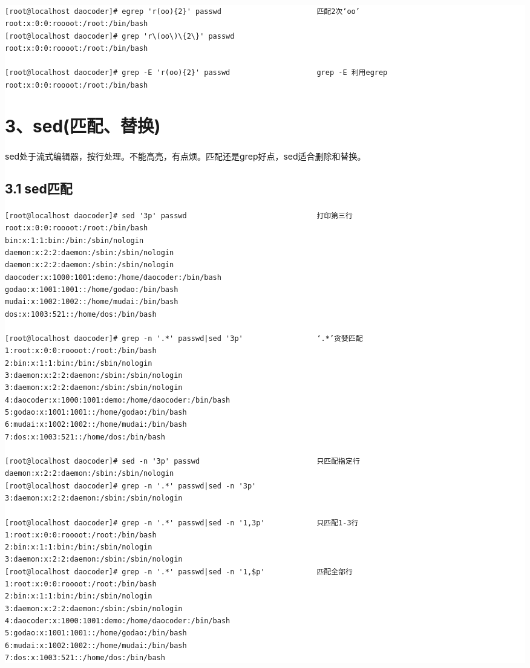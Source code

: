 	[root@localhost daocoder]# egrep 'r(oo){2}' passwd 						匹配2次‘oo’
	root:x:0:0:roooot:/root:/bin/bash
	[root@localhost daocoder]# grep 'r\(oo\)\{2\}' passwd 
	root:x:0:0:roooot:/root:/bin/bash

	[root@localhost daocoder]# grep -E 'r(oo){2}' passwd 					grep -E 利用egrep
	root:x:0:0:roooot:/root:/bin/bash

# 3、sed(匹配、替换)

sed处于流式编辑器，按行处理。不能高亮，有点烦。匹配还是grep好点，sed适合删除和替换。

## 3.1 sed匹配

	[root@localhost daocoder]# sed '3p' passwd 								打印第三行
	root:x:0:0:roooot:/root:/bin/bash
	bin:x:1:1:bin:/bin:/sbin/nologin
	daemon:x:2:2:daemon:/sbin:/sbin/nologin
	daemon:x:2:2:daemon:/sbin:/sbin/nologin
	daocoder:x:1000:1001:demo:/home/daocoder:/bin/bash
	godao:x:1001:1001::/home/godao:/bin/bash
	mudai:x:1002:1002::/home/mudai:/bin/bash
	dos:x:1003:521::/home/dos:/bin/bash

	[root@localhost daocoder]# grep -n '.*' passwd|sed '3p'					‘.*’贪婪匹配
	1:root:x:0:0:roooot:/root:/bin/bash
	2:bin:x:1:1:bin:/bin:/sbin/nologin
	3:daemon:x:2:2:daemon:/sbin:/sbin/nologin
	3:daemon:x:2:2:daemon:/sbin:/sbin/nologin
	4:daocoder:x:1000:1001:demo:/home/daocoder:/bin/bash
	5:godao:x:1001:1001::/home/godao:/bin/bash
	6:mudai:x:1002:1002::/home/mudai:/bin/bash
	7:dos:x:1003:521::/home/dos:/bin/bash

	[root@localhost daocoder]# sed -n '3p' passwd 							只匹配指定行
	daemon:x:2:2:daemon:/sbin:/sbin/nologin
	[root@localhost daocoder]# grep -n '.*' passwd|sed -n '3p'
	3:daemon:x:2:2:daemon:/sbin:/sbin/nologin

	[root@localhost daocoder]# grep -n '.*' passwd|sed -n '1,3p'			只匹配1-3行	
	1:root:x:0:0:roooot:/root:/bin/bash
	2:bin:x:1:1:bin:/bin:/sbin/nologin
	3:daemon:x:2:2:daemon:/sbin:/sbin/nologin
	[root@localhost daocoder]# grep -n '.*' passwd|sed -n '1,$p'			匹配全部行	
	1:root:x:0:0:roooot:/root:/bin/bash
	2:bin:x:1:1:bin:/bin:/sbin/nologin
	3:daemon:x:2:2:daemon:/sbin:/sbin/nologin
	4:daocoder:x:1000:1001:demo:/home/daocoder:/bin/bash
	5:godao:x:1001:1001::/home/godao:/bin/bash
	6:mudai:x:1002:1002::/home/mudai:/bin/bash
	7:dos:x:1003:521::/home/dos:/bin/bash
